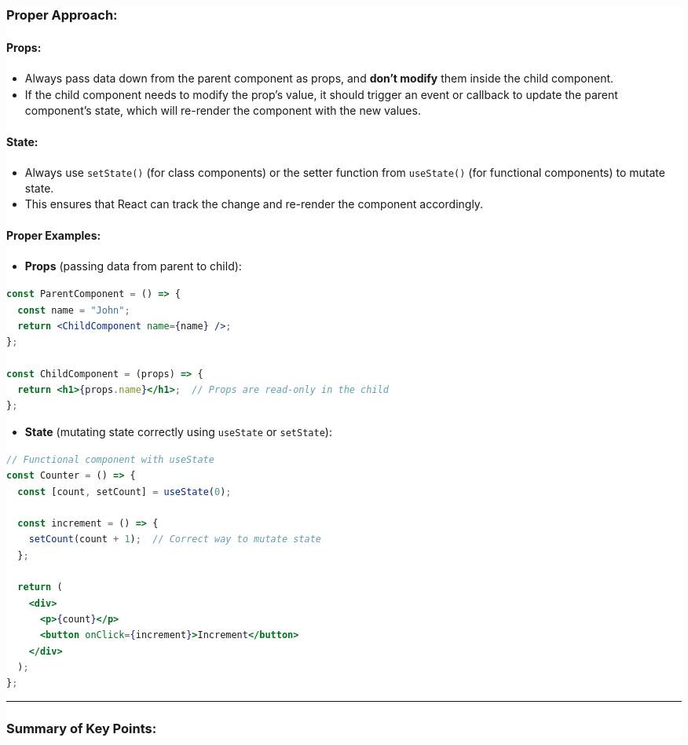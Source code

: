 
### **Proper Approach:**

#### **Props**:

- Always pass data down from the parent component as props, and **don’t modify** them inside the child component.
- If the child component needs to modify the prop’s value, it should trigger an event or callback to update the parent component’s state, which will re-render the component with the new values.

#### **State**:

- Always use `setState()` (for class components) or the setter function from `useState()` (for functional components) to mutate state.
- This ensures that React can track the change and re-render the component accordingly.

#### **Proper Examples**:

- **Props** (passing data from parent to child):

```jsx
const ParentComponent = () => {
  const name = "John";
  return <ChildComponent name={name} />;
};

const ChildComponent = (props) => {
  return <h1>{props.name}</h1>;  // Props are read-only in the child
};
```

- **State** (mutating state correctly using `useState` or `setState`):

```jsx
// Functional component with useState
const Counter = () => {
  const [count, setCount] = useState(0);

  const increment = () => {
    setCount(count + 1);  // Correct way to mutate state
  };

  return (
    <div>
      <p>{count}</p>
      <button onClick={increment}>Increment</button>
    </div>
  );
};
```

---

### **Summary of Key Points**:
